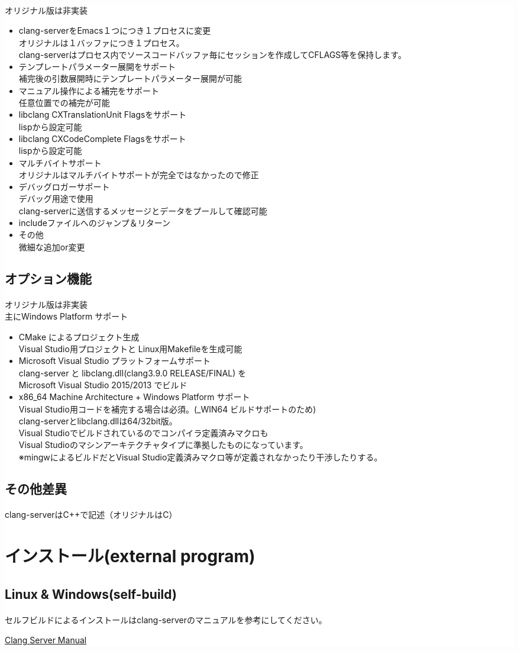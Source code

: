 オリジナル版は非実装  

-   clang-serverをEmacs１つにつき１プロセスに変更  
    オリジナルは１バッファにつき１プロセス。  
    clang-serverはプロセス内でソースコードバッファ毎にセッションを作成してCFLAGS等を保持します。
-   テンプレートパラメーター展開をサポート  
    補完後の引数展開時にテンプレートパラメーター展開が可能
-   マニュアル操作による補完をサポート  
    任意位置での補完が可能
-   libclang CXTranslationUnit Flagsをサポート  
    lispから設定可能
-   libclang CXCodeComplete Flagsをサポート  
    lispから設定可能
-   マルチバイトサポート  
    オリジナルはマルチバイトサポートが完全ではなかったので修正
-   デバッグロガーサポート  
    デバッグ用途で使用  
    clang-serverに送信するメッセージとデータをプールして確認可能
-   includeファイルへのジャンプ＆リターン
-   その他  
    微細な追加or変更

## オプション機能<a id="sec-2-3" name="sec-2-3"></a>

オリジナル版は非実装  
主にWindows Platform サポート  

-   CMake によるプロジェクト生成  
    Visual Studio用プロジェクトと Linux用Makefileを生成可能
-   Microsoft Visual Studio プラットフォームサポート  
    clang-server と libclang.dll(clang3.9.0 RELEASE/FINAL) を  
    Microsoft Visual Studio 2015/2013 でビルド
-   x86\_64 Machine Architecture + Windows Platform サポート  
    Visual Studio用コードを補完する場合は必須。(\_WIN64 ビルドサポートのため)  
    clang-serverとlibclang.dllは64/32bit版。  
    Visual Studioでビルドされているのでコンパイラ定義済みマクロも  
    Visual Studioのマシンアーキテクチャタイプに準拠したものになっています。  
    ※mingwによるビルドだとVisual Studio定義済みマクロ等が定義されなかったり干渉したりする。

## その他差異<a id="sec-2-4" name="sec-2-4"></a>

clang-serverはC++で記述（オリジナルはC）  

# インストール(external program)<a id="sec-3" name="sec-3"></a>

## Linux & Windows(self-build)<a id="sec-3-1" name="sec-3-1"></a>

セルフビルドによるインストールはclang-serverのマニュアルを参考にしてください。  

[Clang Server Manual](./clang-server/readme.md)  

